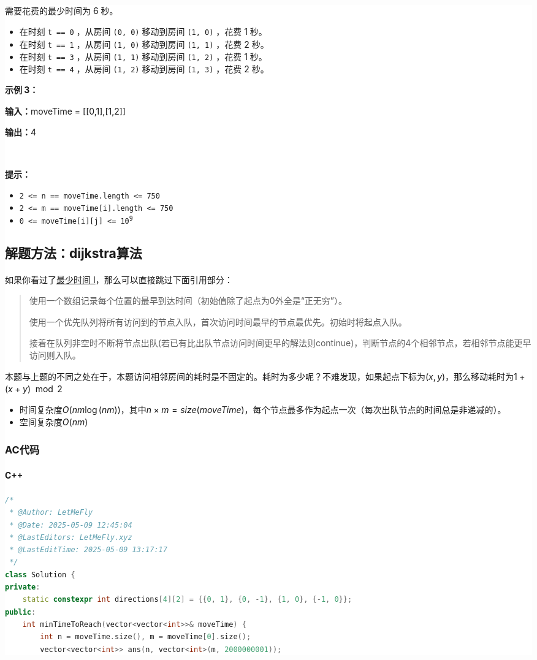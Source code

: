 <p>需要花费的最少时间为 6 秒。</p>

<ul>
	<li>在时刻&nbsp;<code>t == 0</code>&nbsp;，从房间&nbsp;<code>(0, 0)</code> 移动到房间&nbsp;<code>(1, 0)</code>&nbsp;，花费 1 秒。</li>
	<li>在时刻&nbsp;<code>t == 1</code>&nbsp;，从房间&nbsp;<code>(1, 0)</code>&nbsp;移动到房间&nbsp;<code>(1, 1)</code>&nbsp;，花费 2 秒。</li>
	<li>在时刻&nbsp;<code>t == 3</code>&nbsp;，从房间&nbsp;<code>(1, 1)</code> 移动到房间&nbsp;<code>(1, 2)</code>&nbsp;，花费 1 秒。</li>
	<li>在时刻&nbsp;<code>t == 4</code>&nbsp;，从房间&nbsp;<code>(1, 2)</code>&nbsp;移动到房间&nbsp;<code>(1, 3)</code>&nbsp;，花费 2 秒。</li>
</ul>
</div>

<p><strong class="example">示例 3：</strong></p>

<div class="example-block">
<p><span class="example-io"><b>输入：</b>moveTime = [[0,1],[1,2]]</span></p>

<p><b>输出：</b>4</p>
</div>

<p>&nbsp;</p>

<p><strong>提示：</strong></p>

<ul>
	<li><code>2 &lt;= n == moveTime.length &lt;= 750</code></li>
	<li><code>2 &lt;= m == moveTime[i].length &lt;= 750</code></li>
	<li><code>0 &lt;= moveTime[i][j] &lt;= 10<sup>9</sup></code></li>
</ul>


    
## 解题方法：dijkstra算法

如果你看过了[最少时间 I](https://blog.letmefly.xyz/2025/05/07/LeetCode%203341.%E5%88%B0%E8%BE%BE%E6%9C%80%E5%90%8E%E4%B8%80%E4%B8%AA%E6%88%BF%E9%97%B4%E7%9A%84%E6%9C%80%E5%B0%91%E6%97%B6%E9%97%B4I/)，那么可以直接跳过下面引用部分：

> 使用一个数组记录每个位置的最早到达时间（初始值除了起点为0外全是“正无穷”）。
>
> 使用一个优先队列将所有访问到的节点入队，首次访问时间最早的节点最优先。初始时将起点入队。
>
> 接着在队列非空时不断将节点出队(若已有比出队节点访问时间更早的解法则continue)，判断节点的4个相邻节点，若相邻节点能更早访问则入队。

本题与上题的不同之处在于，本题访问相邻房间的耗时是不固定的。耗时为多少呢？不难发现，如果起点下标为$(x, y)$，那么移动耗时为$1+(x+y)\mod 2$

+ 时间复杂度$O(nm\log (nm))$，其中$n\times m=size(moveTime)$，每个节点最多作为起点一次（每次出队节点的时间总是非递减的）。
+ 空间复杂度$O(nm)$

### AC代码

#### C++

```cpp
/*
 * @Author: LetMeFly
 * @Date: 2025-05-09 12:45:04
 * @LastEditors: LetMeFly.xyz
 * @LastEditTime: 2025-05-09 13:17:17
 */
class Solution {
private:
    static constexpr int directions[4][2] = {{0, 1}, {0, -1}, {1, 0}, {-1, 0}};
public:
    int minTimeToReach(vector<vector<int>>& moveTime) {
        int n = moveTime.size(), m = moveTime[0].size();
        vector<vector<int>> ans(n, vector<int>(m, 2000000001));
```